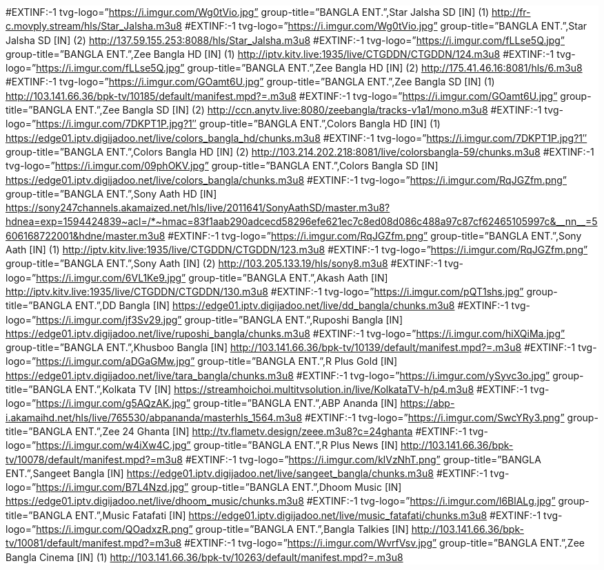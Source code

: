 #EXTINF:-1 tvg-logo=”https://i.imgur.com/Wg0tVio.jpg” group-title=”BANGLA ENT.”,Star Jalsha SD [IN] (1)
http://fr-c.movply.stream/hls/Star_Jalsha.m3u8
#EXTINF:-1 tvg-logo=”https://i.imgur.com/Wg0tVio.jpg” group-title=”BANGLA ENT.”,Star Jalsha SD [IN] (2)
http://137.59.155.253:8088/hls/Star_Jalsha.m3u8
#EXTINF:-1 tvg-logo=”https://i.imgur.com/fLLse5Q.jpg” group-title=”BANGLA ENT.”,Zee Bangla HD [IN] (1)
http://iptv.kitv.live:1935/live/CTGDDN/CTGDDN/124.m3u8
#EXTINF:-1 tvg-logo=”https://i.imgur.com/fLLse5Q.jpg” group-title=”BANGLA ENT.”,Zee Bangla HD [IN] (2)
http://175.41.46.16:8081/hls/6.m3u8
#EXTINF:-1 tvg-logo=”https://i.imgur.com/GOamt6U.jpg” group-title=”BANGLA ENT.”,Zee Bangla SD [IN] (1)
http://103.141.66.36/bpk-tv/10185/default/manifest.mpd?=.m3u8
#EXTINF:-1 tvg-logo=”https://i.imgur.com/GOamt6U.jpg” group-title=”BANGLA ENT.”,Zee Bangla SD [IN] (2)
http://ccn.anytv.live:8080/zeebangla/tracks-v1a1/mono.m3u8
#EXTINF:-1 tvg-logo=”https://i.imgur.com/7DKPT1P.jpg?1″ group-title=”BANGLA ENT.”,Colors Bangla HD [IN] (1)
https://edge01.iptv.digijadoo.net/live/colors_bangla_hd/chunks.m3u8
#EXTINF:-1 tvg-logo=”https://i.imgur.com/7DKPT1P.jpg?1″ group-title=”BANGLA ENT.”,Colors Bangla HD [IN] (2)
http://103.214.202.218:8081/live/colorsbangla-59/chunks.m3u8
#EXTINF:-1 tvg-logo=”https://i.imgur.com/09phOKV.jpg” group-title=”BANGLA ENT.”,Colors Bangla SD [IN]
https://edge01.iptv.digijadoo.net/live/colors_bangla/chunks.m3u8
#EXTINF:-1 tvg-logo=”https://i.imgur.com/RqJGZfm.png” group-title=”BANGLA ENT.”,Sony Aath HD [IN]
https://sony247channels.akamaized.net/hls/live/2011641/SonyAathSD/master.m3u8?hdnea=exp=1594424839~acl=/*~hmac=83f1aab290adcecd58296efe621ec7c8ed08d086c488a97c87cf62465105997c&__nn__=5606168722001&hdne/master.m3u8
#EXTINF:-1 tvg-logo=”https://i.imgur.com/RqJGZfm.png” group-title=”BANGLA ENT.”,Sony Aath [IN] (1)
http://iptv.kitv.live:1935/live/CTGDDN/CTGDDN/123.m3u8
#EXTINF:-1 tvg-logo=”https://i.imgur.com/RqJGZfm.png” group-title=”BANGLA ENT.”,Sony Aath [IN] (2)
http://103.205.133.19/hls/sony8.m3u8
#EXTINF:-1 tvg-logo=”https://i.imgur.com/6VL1Ke9.jpg” group-title=”BANGLA ENT.”,Akash Aath [IN]
http://iptv.kitv.live:1935/live/CTGDDN/CTGDDN/130.m3u8
#EXTINF:-1 tvg-logo=”https://i.imgur.com/pQT1shs.jpg” group-title=”BANGLA ENT.”,DD Bangla [IN]
https://edge01.iptv.digijadoo.net/live/dd_bangla/chunks.m3u8
#EXTINF:-1 tvg-logo=”https://i.imgur.com/jf3Sv29.jpg” group-title=”BANGLA ENT.”,Ruposhi Bangla [IN]
https://edge01.iptv.digijadoo.net/live/ruposhi_bangla/chunks.m3u8
#EXTINF:-1 tvg-logo=”https://i.imgur.com/hiXQiMa.jpg” group-title=”BANGLA ENT.”,Khusboo Bangla [IN]
http://103.141.66.36/bpk-tv/10139/default/manifest.mpd?=.m3u8
#EXTINF:-1 tvg-logo=”https://i.imgur.com/aDGaGMw.jpg” group-title=”BANGLA ENT.”,R Plus Gold [IN]
https://edge01.iptv.digijadoo.net/live/tara_bangla/chunks.m3u8
#EXTINF:-1 tvg-logo=”https://i.imgur.com/ySyvc3o.jpg” group-title=”BANGLA ENT.”,Kolkata TV [IN]
https://streamhoichoi.multitvsolution.in/live/KolkataTV-h/p4.m3u8
#EXTINF:-1 tvg-logo=”https://i.imgur.com/g5AQzAK.jpg” group-title=”BANGLA ENT.”,ABP Ananda [IN]
https://abp-i.akamaihd.net/hls/live/765530/abpananda/masterhls_1564.m3u8
#EXTINF:-1 tvg-logo=”https://i.imgur.com/SwcYRy3.png” group-title=”BANGLA ENT.”,Zee 24 Ghanta [IN]
http://tv.flametv.design/zeee.m3u8?c=24ghanta
#EXTINF:-1 tvg-logo=”https://i.imgur.com/w4iXw4C.jpg” group-title=”BANGLA ENT.”,R Plus News [IN]
http://103.141.66.36/bpk-tv/10078/default/manifest.mpd?=m3u8
#EXTINF:-1 tvg-logo=”https://i.imgur.com/klVzNhT.png” group-title=”BANGLA ENT.”,Sangeet Bangla [IN]
https://edge01.iptv.digijadoo.net/live/sangeet_bangla/chunks.m3u8
#EXTINF:-1 tvg-logo=”https://i.imgur.com/B7L4Nzd.jpg” group-title=”BANGLA ENT.”,Dhoom Music [IN]
https://edge01.iptv.digijadoo.net/live/dhoom_music/chunks.m3u8
#EXTINF:-1 tvg-logo=”https://i.imgur.com/l6BlALg.jpg” group-title=”BANGLA ENT.”,Music Fatafati [IN]
https://edge01.iptv.digijadoo.net/live/music_fatafati/chunks.m3u8
#EXTINF:-1 tvg-logo=”https://i.imgur.com/QOadxzR.png” group-title=”BANGLA ENT.”,Bangla Talkies [IN]
http://103.141.66.36/bpk-tv/10081/default/manifest.mpd?=m3u8
#EXTINF:-1 tvg-logo=”https://i.imgur.com/WvrfVsv.jpg” group-title=”BANGLA ENT.”,Zee Bangla Cinema [IN] (1)
http://103.141.66.36/bpk-tv/10263/default/manifest.mpd?=.m3u8